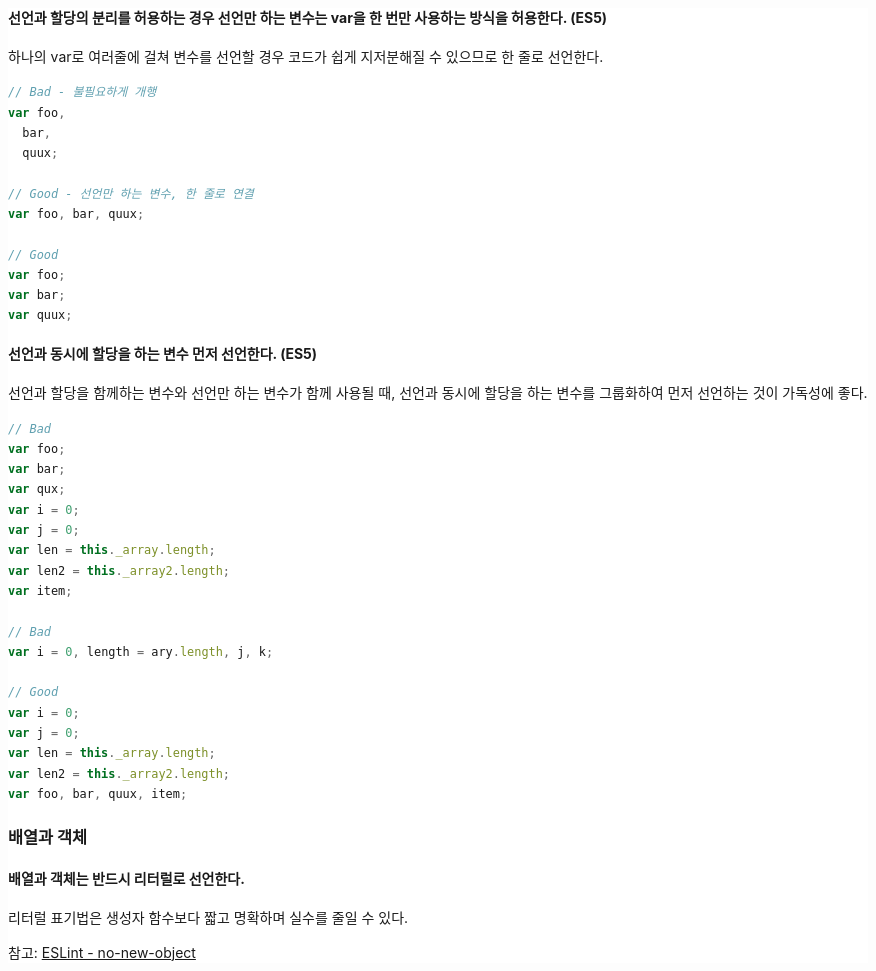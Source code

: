 #### 선언과 할당의 분리를 허용하는 경우 선언만 하는 변수는 var을 한 번만 사용하는 방식을 허용한다. (ES5)

하나의 var로 여러줄에 걸쳐 변수를 선언할 경우 코드가 쉽게 지저분해질 수 있으므로 한 줄로 선언한다.

```javascript
// Bad - 불필요하게 개행
var foo,
  bar,
  quux;

// Good - 선언만 하는 변수, 한 줄로 연결
var foo, bar, quux;

// Good
var foo;
var bar;
var quux;
```

#### 선언과 동시에 할당을 하는 변수 먼저 선언한다. (ES5)

선언과 할당을 함께하는 변수와 선언만 하는 변수가 함께 사용될 때, 선언과 동시에 할당을 하는 변수를 그룹화하여 먼저 선언하는 것이 가독성에 좋다.

```javascript
// Bad
var foo;
var bar;
var qux;
var i = 0;
var j = 0;
var len = this._array.length;
var len2 = this._array2.length;
var item;

// Bad
var i = 0, length = ary.length, j, k;

// Good
var i = 0;
var j = 0;
var len = this._array.length;
var len2 = this._array2.length;
var foo, bar, quux, item;
```

### 배열과 객체

#### 배열과 객체는 반드시 리터럴로 선언한다.

리터럴 표기법은 생성자 함수보다 짧고 명확하며 실수를 줄일 수 있다.

참고: [ESLint - no-new-object](https://eslint.org/docs/rules/no-new-object)
